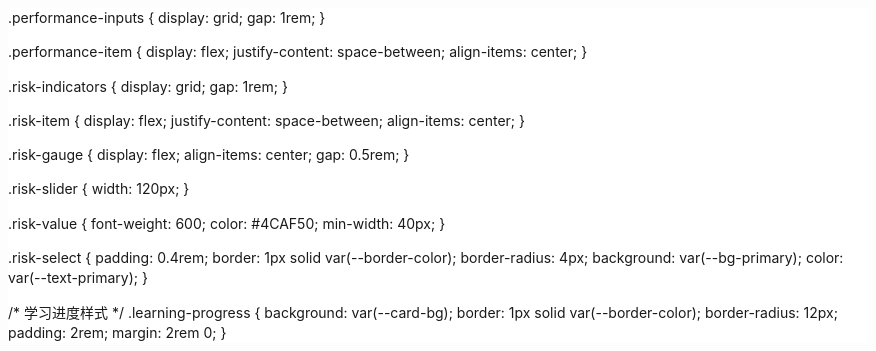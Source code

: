 .performance-inputs {
  display: grid;
  gap: 1rem;
}

.performance-item {
  display: flex;
  justify-content: space-between;
  align-items: center;
}

.risk-indicators {
  display: grid;
  gap: 1rem;
}

.risk-item {
  display: flex;
  justify-content: space-between;
  align-items: center;
}

.risk-gauge {
  display: flex;
  align-items: center;
  gap: 0.5rem;
}

.risk-slider {
  width: 120px;
}

.risk-value {
  font-weight: 600;
  color: #4CAF50;
  min-width: 40px;
}

.risk-select {
  padding: 0.4rem;
  border: 1px solid var(--border-color);
  border-radius: 4px;
  background: var(--bg-primary);
  color: var(--text-primary);
}

/* 学习进度样式 */
.learning-progress {
  background: var(--card-bg);
  border: 1px solid var(--border-color);
  border-radius: 12px;
  padding: 2rem;
  margin: 2rem 0;
}
